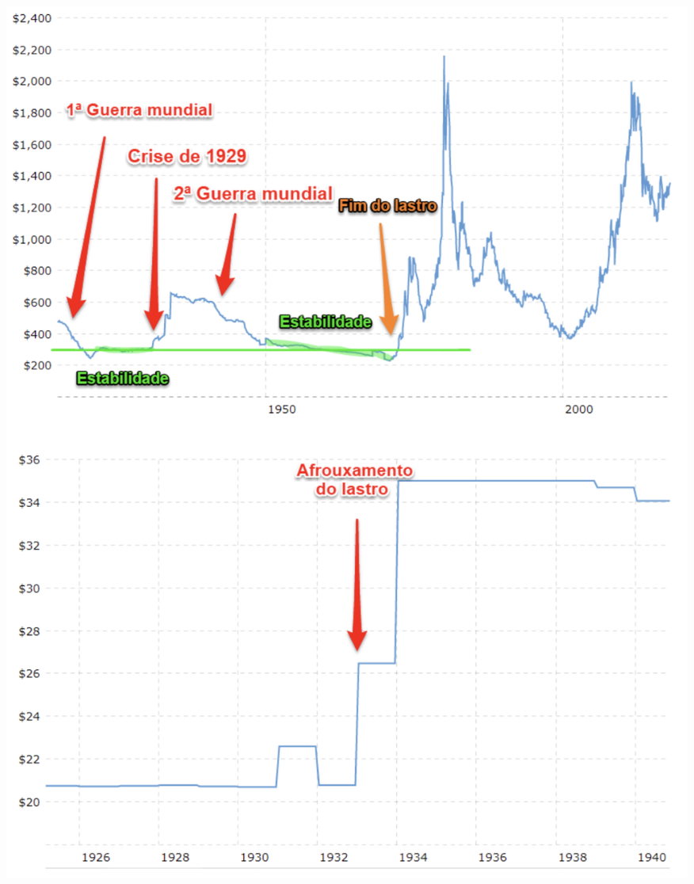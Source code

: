 ![Histórico da estabilidade do ouro ajustado pela inflação de preços](/assets/fig6-stable.png)

![Afrouxamento do lastro do ouro](/assets/fig7-stable.png)
